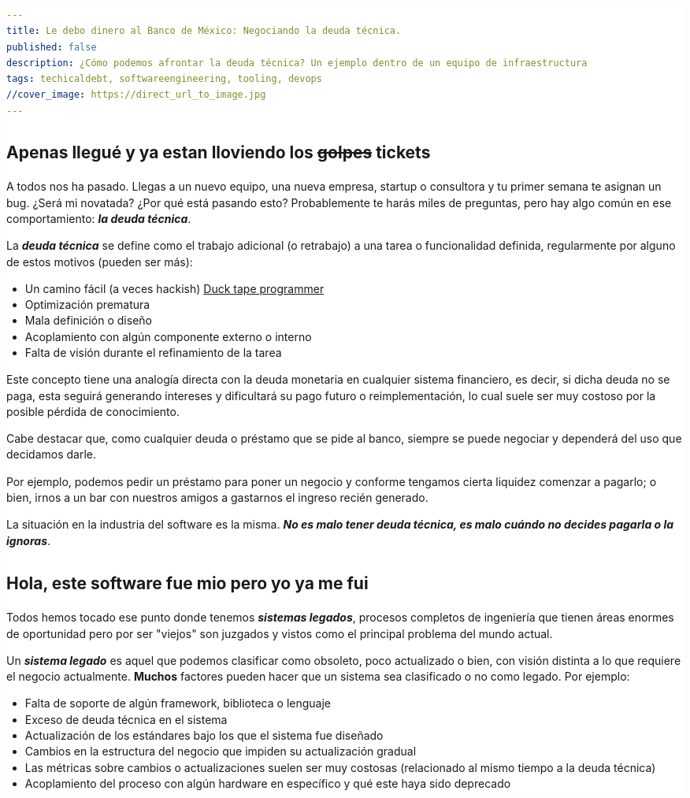```yaml
---
title: Le debo dinero al Banco de México: Negociando la deuda técnica.
published: false
description: ¿Cómo podemos afrontar la deuda técnica? Un ejemplo dentro de un equipo de infraestructura
tags: techicaldebt, softwareengineering, tooling, devops
//cover_image: https://direct_url_to_image.jpg
---
```


## Apenas llegué y ya estan lloviendo los ~~golpes~~ tickets

A todos nos ha pasado. Llegas a un nuevo equipo, una nueva empresa, startup o consultora y tu primer semana te asignan un bug.
¿Será mi novatada? ¿Por qué está pasando esto? Probablemente te harás miles de preguntas, pero hay algo común en ese comportamiento: _**la deuda técnica**_.

La _**deuda técnica**_ se define como el trabajo adicional (o retrabajo) a una tarea o funcionalidad definida, regularmente por alguno de estos motivos (pueden ser más):

* Un camino fácil (a veces hackish) [Duck tape programmer](https://jeffreypalermo.com/2009/09/debunking-the-duct-tape-programmer/)
* Optimización prematura
* Mala definición o diseño
* Acoplamiento con algún componente externo o interno
* Falta de visión durante el refinamiento de la tarea

Este concepto tiene una analogía directa con la deuda monetaria en cualquier sistema financiero, es decir, si dicha deuda no se paga, esta seguirá generando intereses y dificultará su pago futuro o reimplementación, lo cual suele ser muy costoso por la posible pérdida de conocimiento.

Cabe destacar que, como cualquier deuda o préstamo que se pide al banco, siempre se puede negociar y dependerá del uso que decidamos darle.

Por ejemplo, podemos pedir un préstamo para poner un negocio y conforme tengamos cierta liquidez comenzar a pagarlo; o bien, irnos a un bar con nuestros amigos a gastarnos el ingreso recién generado.

La situación en la industria del software es la misma. _**No es malo tener deuda técnica, es malo cuándo no decides pagarla o la ignoras**_.

## Hola, este software fue mio pero yo ya me fui

Todos hemos tocado ese punto donde tenemos _**sistemas legados**_, procesos completos de ingeniería que tienen áreas enormes de oportunidad pero por ser "viejos" son juzgados y vistos como el principal problema del mundo actual.

Un _**sistema legado**_ es aquel que podemos clasificar como obsoleto, poco actualizado o bien, con visión distinta a lo que requiere el negocio actualmente. **Muchos** factores pueden hacer que un sistema sea clasificado o no como legado. Por ejemplo:

* Falta de soporte de algún framework, biblioteca o lenguaje
* Exceso de deuda técnica en el sistema
* Actualización de los estándares bajo los que el sistema fue diseñado
* Cambios en la estructura del negocio que impiden su actualización gradual
* Las métricas sobre cambios o actualizaciones suelen ser muy costosas (relacionado al mismo tiempo a la deuda técnica)
* Acoplamiento del proceso con algún hardware en específico y qué este haya sido deprecado
